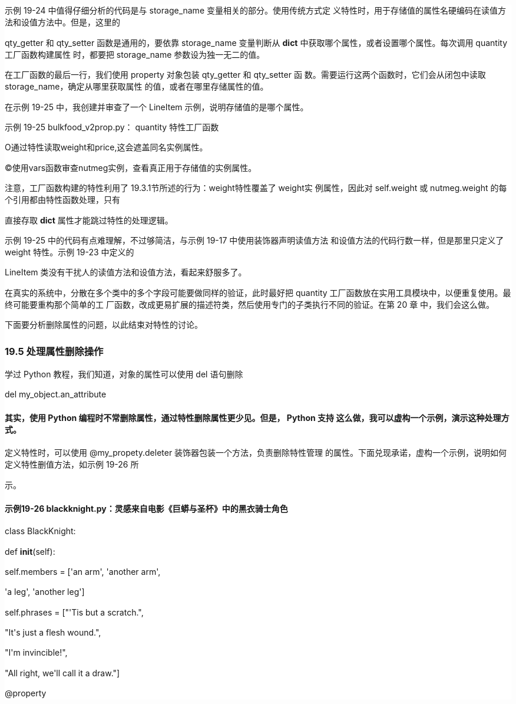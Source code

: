 示例 19-24 中值得仔细分析的代码是与 storage_name 变量相关的部分。使用传统方式定 义特性时，用于存储值的属性名硬编码在读值方法和设值方法中。但是，这里的

qty_getter 和 qty_setter 函数是通用的，要依靠 storage_name 变量判断从 __dict__ 中获取哪个属性，或者设置哪个属性。每次调用 quantity 工厂函数构建属性 时，都要把 storage_name 参数设为独一无二的值。

在工厂函数的最后一行，我们使用 property 对象包装 qty_getter 和 qty_setter 函 数。需要运行这两个函数时，它们会从闭包中读取storage_name，确定从哪里获取属性 的值，或者在哪里存储属性的值。

在示例 19-25 中，我创建并审查了一个 LineItem 示例，说明存储值的是哪个属性。

示例 19-25 bulkfood_v2prop.py： quantity 特性工厂函数

O通过特性读取weight和price,这会遮盖同名实例属性。

©使用vars函数审查nutmeg实例，查看真正用于存储值的实例属性。

注意，工厂函数构建的特性利用了 19.3.1节所述的行为：weight特性覆盖了 weight实 例属性，因此对 self.weight 或 nutmeg.weight 的每个引用都由特性函数处理，只有

直接存取 __dict__ 属性才能跳过特性的处理逻辑。

示例 19-25 中的代码有点难理解，不过够简洁，与示例 19-17 中使用装饰器声明读值方法 和设值方法的代码行数一样，但是那里只定义了 weight 特性。示例 19-23 中定义的

LineItem 类没有干扰人的读值方法和设值方法，看起来舒服多了。

在真实的系统中，分散在多个类中的多个字段可能要做同样的验证，此时最好把 quantity 工厂函数放在实用工具模块中，以便重复使用。最终可能要重构那个简单的工 厂函数，改成更易扩展的描述符类，然后使用专门的子类执行不同的验证。在第 20 章 中，我们会这么做。

下面要分析删除属性的问题，以此结束对特性的讨论。

### 19.5 处理属性删除操作

学过 Python 教程，我们知道，对象的属性可以使用 del 语句删除

del my_object.an_attribute

#### 其实，使用 Python 编程时不常删除属性，通过特性删除属性更少见。但是， Python 支持 这么做，我可以虚构一个示例，演示这种处理方式。

定义特性时，可以使用 @my_propety.deleter 装饰器包装一个方法，负责删除特性管理 的属性。下面兑现承诺，虚构一个示例，说明如何定义特性删值方法，如示例 19-26 所

示。

#### 示例19-26 blackknight.py：灵感来自电影《巨蟒与圣杯》中的黑衣骑士角色

class BlackKnight:

def __init__(self):

self.members = ['an arm', 'another arm',

'a leg', 'another leg']

self.phrases = ["'Tis but a scratch.",

"It's just a flesh wound.",

"I'm invincible!",

"All right, we'll call it a draw."]

@property
